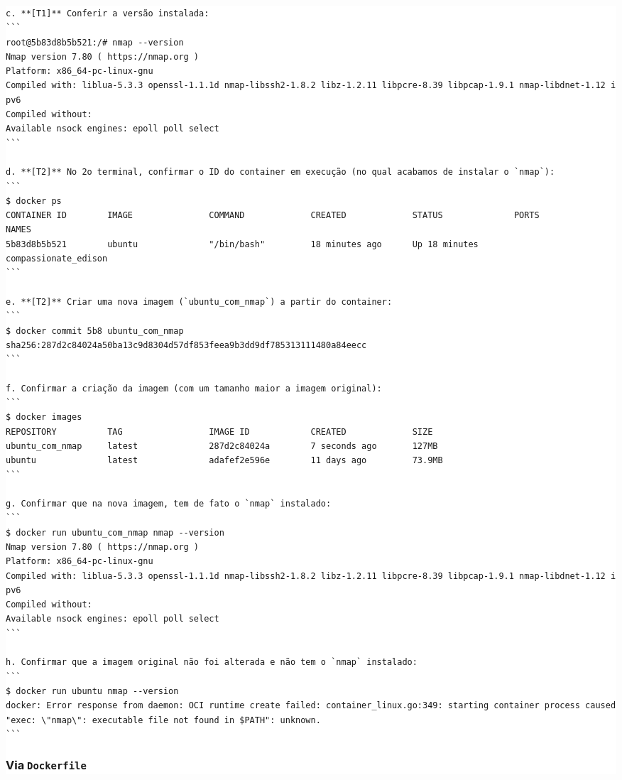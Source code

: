     c. **[T1]** Conferir a versão instalada:
    ```
    root@5b83d8b5b521:/# nmap --version
    Nmap version 7.80 ( https://nmap.org )
    Platform: x86_64-pc-linux-gnu
    Compiled with: liblua-5.3.3 openssl-1.1.1d nmap-libssh2-1.8.2 libz-1.2.11 libpcre-8.39 libpcap-1.9.1 nmap-libdnet-1.12 ipv6
    Compiled without:
    Available nsock engines: epoll poll select
    ```
    
    d. **[T2]** No 2o terminal, confirmar o ID do container em execução (no qual acabamos de instalar o `nmap`):
    ```
    $ docker ps
    CONTAINER ID        IMAGE               COMMAND             CREATED             STATUS              PORTS               NAMES
    5b83d8b5b521        ubuntu              "/bin/bash"         18 minutes ago      Up 18 minutes                           compassionate_edison
    ```
    
    e. **[T2]** Criar uma nova imagem (`ubuntu_com_nmap`) a partir do container:
    ```
    $ docker commit 5b8 ubuntu_com_nmap
    sha256:287d2c84024a50ba13c9d8304d57df853feea9b3dd9df785313111480a84eecc
    ```
    
    f. Confirmar a criação da imagem (com um tamanho maior a imagem original):
    ```
    $ docker images
    REPOSITORY          TAG                 IMAGE ID            CREATED             SIZE
    ubuntu_com_nmap     latest              287d2c84024a        7 seconds ago       127MB
    ubuntu              latest              adafef2e596e        11 days ago         73.9MB
    ```
    
    g. Confirmar que na nova imagem, tem de fato o `nmap` instalado:
    ```
    $ docker run ubuntu_com_nmap nmap --version
    Nmap version 7.80 ( https://nmap.org )
    Platform: x86_64-pc-linux-gnu
    Compiled with: liblua-5.3.3 openssl-1.1.1d nmap-libssh2-1.8.2 libz-1.2.11 libpcre-8.39 libpcap-1.9.1 nmap-libdnet-1.12 ipv6
    Compiled without:
    Available nsock engines: epoll poll select
    ```
    
    h. Confirmar que a imagem original não foi alterada e não tem o `nmap` instalado:
    ```
    $ docker run ubuntu nmap --version
    docker: Error response from daemon: OCI runtime create failed: container_linux.go:349: starting container process caused "exec: \"nmap\": executable file not found in $PATH": unknown.
    ```

### Via `Dockerfile`
